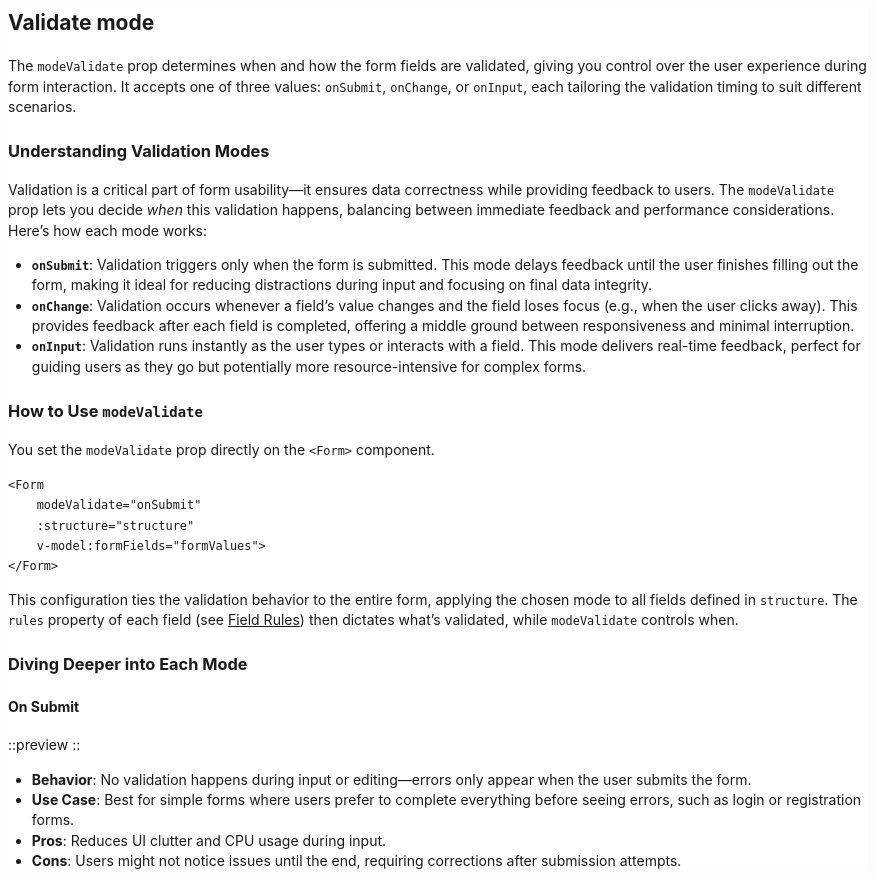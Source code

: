 ## Validate mode

The `modeValidate` prop determines when and how the form fields are validated, giving you control over the user experience during form interaction. It accepts one of three values: `onSubmit`, `onChange`, or `onInput`, each tailoring the validation timing to suit different scenarios.


### Understanding Validation Modes

Validation is a critical part of form usability—it ensures data correctness while providing feedback to users. The `modeValidate` prop lets you decide *when* this validation happens, balancing between immediate feedback and performance considerations. Here’s how each mode works:

- **`onSubmit`**: Validation triggers only when the form is submitted. This mode delays feedback until the user finishes filling out the form, making it ideal for reducing distractions during input and focusing on final data integrity.
- **`onChange`**: Validation occurs whenever a field’s value changes and the field loses focus (e.g., when the user clicks away). This provides feedback after each field is completed, offering a middle ground between responsiveness and minimal interruption.
- **`onInput`**: Validation runs instantly as the user types or interacts with a field. This mode delivers real-time feedback, perfect for guiding users as they go but potentially more resource-intensive for complex forms.

### How to Use `modeValidate`

You set the `modeValidate` prop directly on the `<Form>` component.

```vue
<Form 
    modeValidate="onSubmit"
    :structure="structure" 
    v-model:formFields="formValues">
</Form>
```

This configuration ties the validation behavior to the entire form, applying the chosen mode to all fields defined in `structure`. The `rules` property of each field (see [Field Rules](#field-rules)) then dictates what’s validated, while `modeValidate` controls when.

### Diving Deeper into Each Mode

#### On Submit

::preview
<DemoFormModeValidateSubmit/>
::

- **Behavior**: No validation happens during input or editing—errors only appear when the user submits the form.
- **Use Case**: Best for simple forms where users prefer to complete everything before seeing errors, such as login or registration forms.
- **Pros**: Reduces UI clutter and CPU usage during input.
- **Cons**: Users might not notice issues until the end, requiring corrections after submission attempts.
